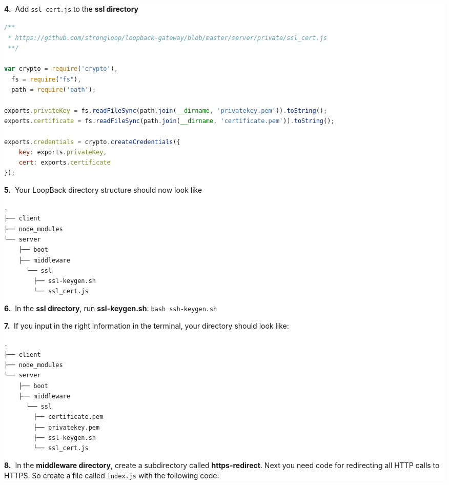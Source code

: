 <b>4.</b>&nbsp;&nbsp;Add `ssl-cert.js` to the **ssl directory** 

``` javascript ssl-cert.js
/**
 * https://github.com/strongloop/loopback-gateway/blob/master/server/private/ssl_cert.js
 **/
 
var crypto = require('crypto'),
  fs = require("fs"),
  path = require('path');
 
exports.privateKey = fs.readFileSync(path.join(__dirname, 'privatekey.pem')).toString();
exports.certificate = fs.readFileSync(path.join(__dirname, 'certificate.pem')).toString();
 
exports.credentials = crypto.createCredentials({
	key: exports.privateKey, 
	cert: exports.certificate
});
```

<b>5.</b>&nbsp;&nbsp;Your LoopBack directory structure should now look like

``` bash LoopBack directory structure after adding two files to ./middleware/ssl
.
├── client
├── node_modules
└── server
    ├── boot
    ├── middleware
	  └── ssl  
        ├── ssl-keygen.sh
        └── ssl_cert.js
```

<b>6.</b>&nbsp;&nbsp;In the **ssl directory**, run **ssl-keygen.sh**: `bash ssh-keygen.sh`

<b>7.</b>&nbsp;&nbsp;If you input in the right information in the terminal, your directory should look like:

``` bash LoopBack directory structure after adding running 'ssh-keygen.sh' in './server/ssl'
.
├── client
├── node_modules
└── server
    ├── boot
    ├── middleware
	  └── ssl  
        ├── certificate.pem
        ├── privatekey.pem
        ├── ssl-keygen.sh
        └── ssl_cert.js
```

<b>8.</b>&nbsp;&nbsp;In the **middleware directory**, create a subdirectory called **https-redirect**. Next you need code for redirecting all HTTP calls to HTTPS. So create a file called `index.js` with the following code:
